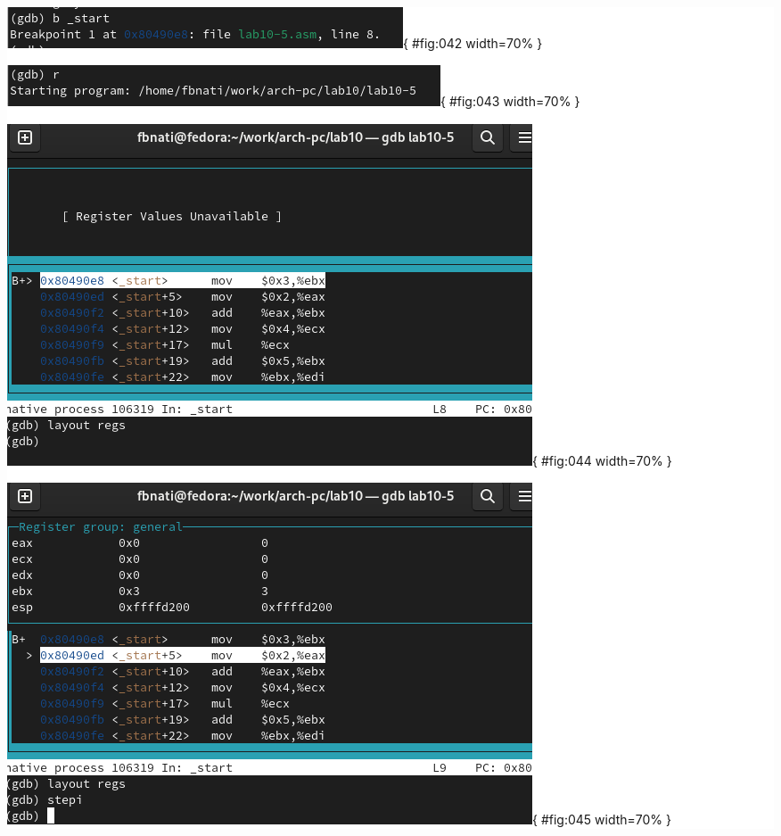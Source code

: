 ![.](image/42.png){ #fig:042 width=70% }

![.](image/43.png){ #fig:043 width=70% }

![.](image/44.png){ #fig:044 width=70% }

![.](image/45.png){ #fig:045 width=70% }
